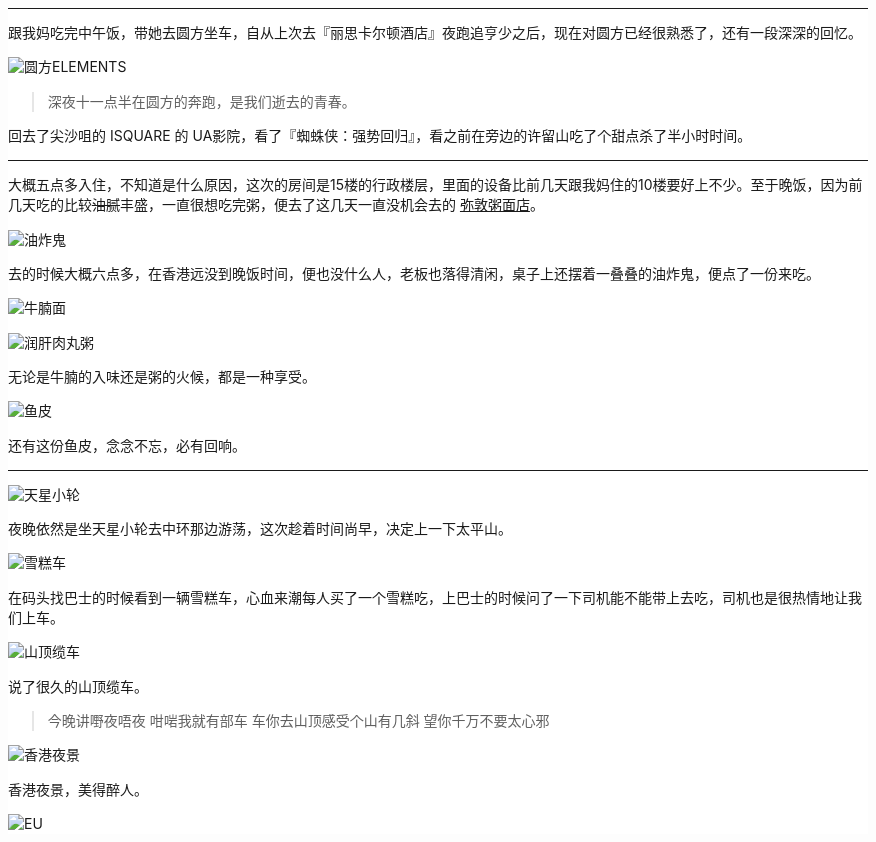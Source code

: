 ***

跟我妈吃完中午饭，带她去圆方坐车，自从上次去『丽思卡尔顿酒店』夜跑追亨少之后，现在对圆方已经很熟悉了，还有一段深深的回忆。

![圆方ELEMENTS](https://i.loli.net/2017/08/22/599b06220c0b6.jpg)

>深夜十一点半在圆方的奔跑，是我们逝去的青春。

回去了尖沙咀的 ISQUARE 的 UA影院，看了『蜘蛛侠：强势回归』，看之前在旁边的许留山吃了个甜点杀了半小时时间。

***

大概五点多入住，不知道是什么原因，这次的房间是15楼的行政楼层，里面的设备比前几天跟我妈住的10楼要好上不少。至于晚饭，因为前几天吃的比较<del>油腻</del>丰盛，一直很想吃完粥，便去了这几天一直没机会去的 <a href="#a2">弥敦粥面店</a>。

![油炸鬼](https://i.loli.net/2017/08/22/599b0952903a2.jpg)

去的时候大概六点多，在香港远没到晚饭时间，便也没什么人，老板也落得清闲，桌子上还摆着一叠叠的油炸鬼，便点了一份来吃。

![牛腩面](https://i.loli.net/2017/08/22/599b09518d46f.jpg)

![润肝肉丸粥](https://i.loli.net/2017/08/22/599b09506298f.jpg)

无论是牛腩的入味还是粥的火候，都是一种享受。

![鱼皮](https://i.loli.net/2017/08/22/599b094f08df5.jpg)

还有这份鱼皮，念念不忘，必有回响。

***

![天星小轮](https://i.loli.net/2017/08/23/599d3e1fe01b7.jpg)

夜晚依然是坐天星小轮去中环那边游荡，这次趁着时间尚早，决定上一下太平山。

![雪糕车](https://i.loli.net/2017/08/23/599d3e1e95d1e.jpg)

在码头找巴士的时候看到一辆雪糕车，心血来潮每人买了一个雪糕吃，上巴士的时候问了一下司机能不能带上去吃，司机也是很热情地让我们上车。

![山顶缆车](https://i.loli.net/2017/08/23/599d3e2240bdb.jpg)

<iframe frameborder="no" border="0" marginwidth="0" marginheight="0" width=330 height=86 src="//music.163.com/outchain/player?type=2&id=29457944&auto=0&height=66"></iframe>

说了很久的山顶缆车。

>今晚讲嘢夜唔夜
咁啱我就有部车
车你去山顶感受个山有几斜
望你千万不要太心邪

![香港夜景](https://i.loli.net/2017/08/23/599d3e2095601.jpg)

香港夜景，美得醉人。

![EU](https://i.loli.net/2017/08/23/599d3e2165a06.jpg)

